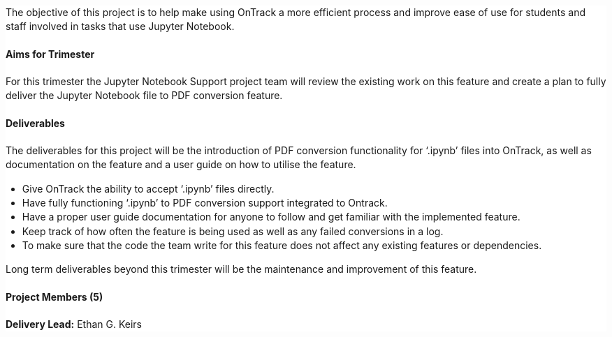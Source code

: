 The objective of this project is to help make using OnTrack a more efficient process and improve
ease of use for students and staff involved in tasks that use Jupyter Notebook.

#### Aims for Trimester

For this trimester the Jupyter Notebook Support project team will review the existing work on this
feature and create a plan to fully deliver the Jupyter Notebook file to PDF conversion feature.

#### Deliverables

The deliverables for this project will be the introduction of PDF conversion functionality for
‘.ipynb’ files into OnTrack, as well as documentation on the feature and a user guide on how to
utilise the feature.

- Give OnTrack the ability to accept ‘.ipynb’ files directly.
- Have fully functioning ‘.ipynb’ to PDF conversion support integrated to Ontrack.
- Have a proper user guide documentation for anyone to follow and get familiar with the implemented
  feature.
- Keep track of how often the feature is being used as well as any failed conversions in a log.
- To make sure that the code the team write for this feature does not affect any existing features
  or dependencies.

Long term deliverables beyond this trimester will be the maintenance and improvement of this
feature.

#### Project Members (5)

**Delivery Lead:** Ethan G. Keirs

